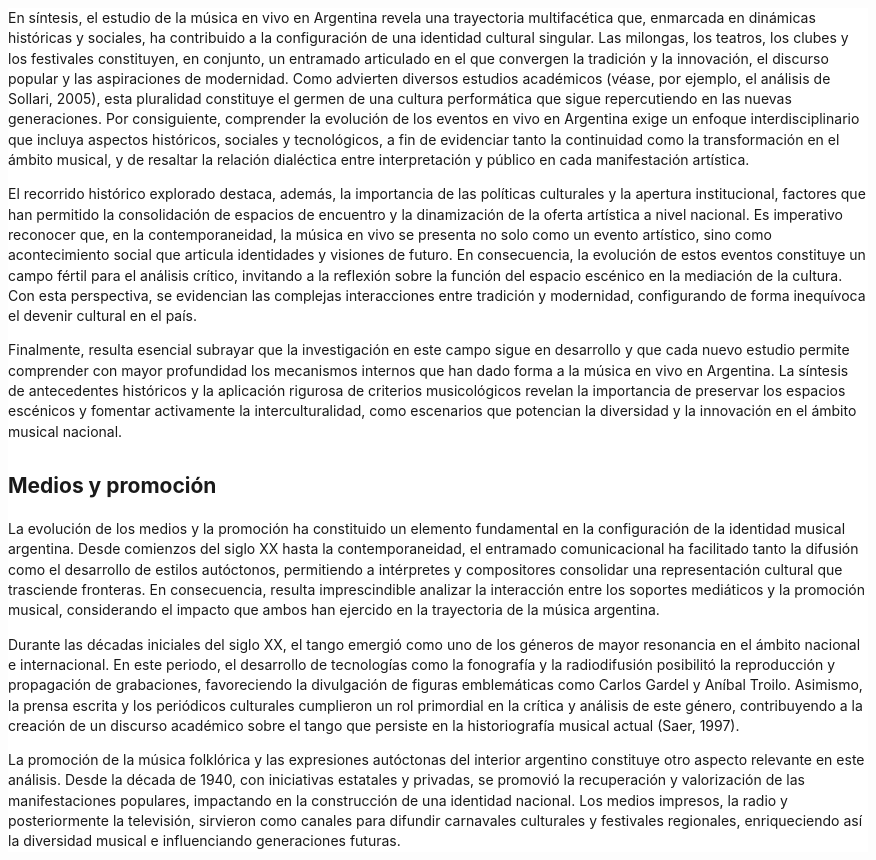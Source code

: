 En síntesis, el estudio de la música en vivo en Argentina revela una trayectoria multifacética que,
enmarcada en dinámicas históricas y sociales, ha contribuido a la configuración de una identidad
cultural singular. Las milongas, los teatros, los clubes y los festivales constituyen, en conjunto,
un entramado articulado en el que convergen la tradición y la innovación, el discurso popular y las
aspiraciones de modernidad. Como advierten diversos estudios académicos (véase, por ejemplo, el
análisis de Sollari, 2005), esta pluralidad constituye el germen de una cultura performática que
sigue repercutiendo en las nuevas generaciones. Por consiguiente, comprender la evolución de los
eventos en vivo en Argentina exige un enfoque interdisciplinario que incluya aspectos históricos,
sociales y tecnológicos, a fin de evidenciar tanto la continuidad como la transformación en el
ámbito musical, y de resaltar la relación dialéctica entre interpretación y público en cada
manifestación artística.

El recorrido histórico explorado destaca, además, la importancia de las políticas culturales y la
apertura institucional, factores que han permitido la consolidación de espacios de encuentro y la
dinamización de la oferta artística a nivel nacional. Es imperativo reconocer que, en la
contemporaneidad, la música en vivo se presenta no solo como un evento artístico, sino como
acontecimiento social que articula identidades y visiones de futuro. En consecuencia, la evolución
de estos eventos constituye un campo fértil para el análisis crítico, invitando a la reflexión sobre
la función del espacio escénico en la mediación de la cultura. Con esta perspectiva, se evidencian
las complejas interacciones entre tradición y modernidad, configurando de forma inequívoca el
devenir cultural en el país.

Finalmente, resulta esencial subrayar que la investigación en este campo sigue en desarrollo y que
cada nuevo estudio permite comprender con mayor profundidad los mecanismos internos que han dado
forma a la música en vivo en Argentina. La síntesis de antecedentes históricos y la aplicación
rigurosa de criterios musicológicos revelan la importancia de preservar los espacios escénicos y
fomentar activamente la interculturalidad, como escenarios que potencian la diversidad y la
innovación en el ámbito musical nacional.

## Medios y promoción

La evolución de los medios y la promoción ha constituido un elemento fundamental en la configuración
de la identidad musical argentina. Desde comienzos del siglo XX hasta la contemporaneidad, el
entramado comunicacional ha facilitado tanto la difusión como el desarrollo de estilos autóctonos,
permitiendo a intérpretes y compositores consolidar una representación cultural que trasciende
fronteras. En consecuencia, resulta imprescindible analizar la interacción entre los soportes
mediáticos y la promoción musical, considerando el impacto que ambos han ejercido en la trayectoria
de la música argentina.

Durante las décadas iniciales del siglo XX, el tango emergió como uno de los géneros de mayor
resonancia en el ámbito nacional e internacional. En este periodo, el desarrollo de tecnologías como
la fonografía y la radiodifusión posibilitó la reproducción y propagación de grabaciones,
favoreciendo la divulgación de figuras emblemáticas como Carlos Gardel y Aníbal Troilo. Asimismo, la
prensa escrita y los periódicos culturales cumplieron un rol primordial en la crítica y análisis de
este género, contribuyendo a la creación de un discurso académico sobre el tango que persiste en la
historiografía musical actual (Saer, 1997).

La promoción de la música folklórica y las expresiones autóctonas del interior argentino constituye
otro aspecto relevante en este análisis. Desde la década de 1940, con iniciativas estatales y
privadas, se promovió la recuperación y valorización de las manifestaciones populares, impactando en
la construcción de una identidad nacional. Los medios impresos, la radio y posteriormente la
televisión, sirvieron como canales para difundir carnavales culturales y festivales regionales,
enriqueciendo así la diversidad musical e influenciando generaciones futuras.
